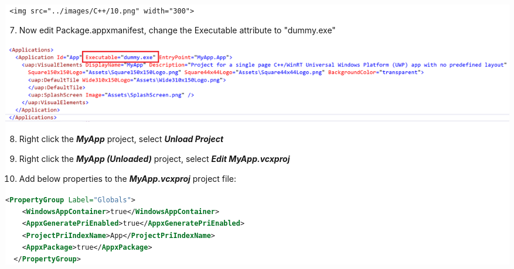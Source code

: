      <img src="../images/C++/10.png" width="300">

7. Now edit Package.appxmanifest, change the Executable attribute to "dummy.exe"

![image](../images/MFCCustomControl/7.png)

8. Right click the ***MyApp*** project, select ***Unload Project***

9. Right click the ***MyApp (Unloaded)*** project, select ***Edit MyApp.vcxproj***

10. Add below properties to the ***MyApp.vcxproj*** project file:

```XML
<PropertyGroup Label="Globals">
    <WindowsAppContainer>true</WindowsAppContainer>
    <AppxGeneratePriEnabled>true</AppxGeneratePriEnabled>
    <ProjectPriIndexName>App</ProjectPriIndexName>
    <AppxPackage>true</AppxPackage>
  </PropertyGroup>
```
